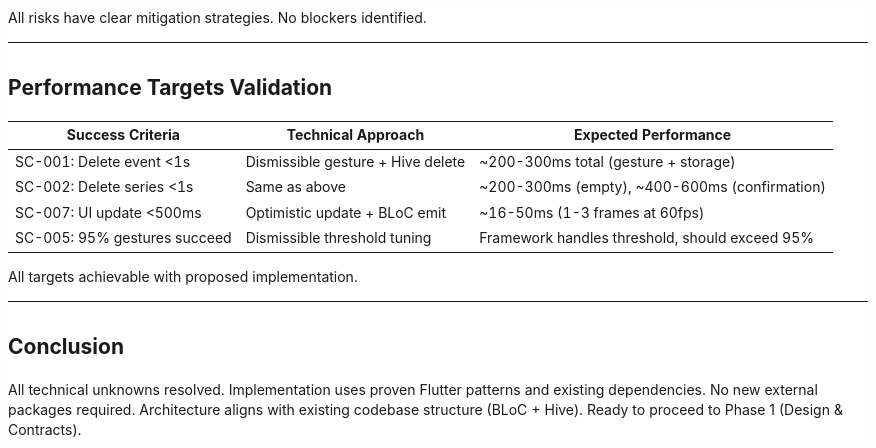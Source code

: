 All risks have clear mitigation strategies. No blockers identified.

---

## Performance Targets Validation

| Success Criteria | Technical Approach | Expected Performance |
|------------------|-------------------|---------------------|
| SC-001: Delete event <1s | Dismissible gesture + Hive delete | ~200-300ms total (gesture + storage) |
| SC-002: Delete series <1s | Same as above | ~200-300ms (empty), ~400-600ms (confirmation) |
| SC-007: UI update <500ms | Optimistic update + BLoC emit | ~16-50ms (1-3 frames at 60fps) |
| SC-005: 95% gestures succeed | Dismissible threshold tuning | Framework handles threshold, should exceed 95% |

All targets achievable with proposed implementation.

---

## Conclusion

All technical unknowns resolved. Implementation uses proven Flutter patterns and existing dependencies. No new external packages required. Architecture aligns with existing codebase structure (BLoC + Hive). Ready to proceed to Phase 1 (Design & Contracts).
